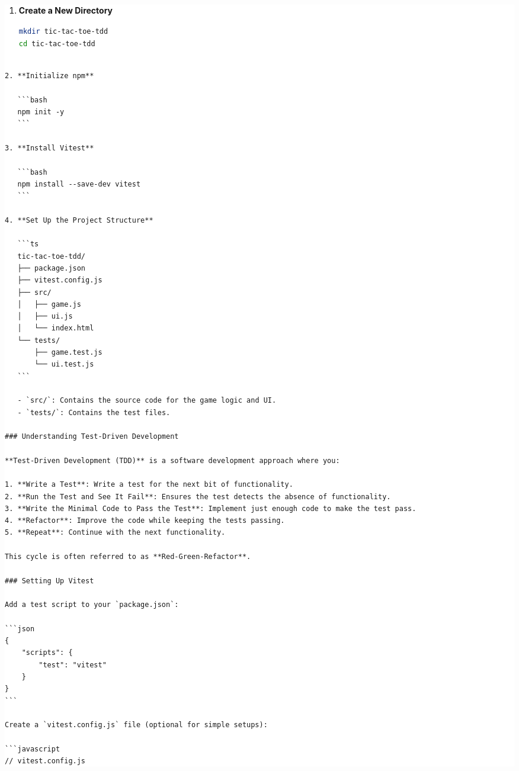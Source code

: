 1. **Create a New Directory**

   ```bash
   mkdir tic-tac-toe-tdd
   cd tic-tac-toe-tdd
   ```

````

2. **Initialize npm**

   ```bash
   npm init -y
   ```

3. **Install Vitest**

   ```bash
   npm install --save-dev vitest
   ```

4. **Set Up the Project Structure**

   ```ts
   tic-tac-toe-tdd/
   ├── package.json
   ├── vitest.config.js
   ├── src/
   │   ├── game.js
   │   ├── ui.js
   │   └── index.html
   └── tests/
       ├── game.test.js
       └── ui.test.js
   ```

   - `src/`: Contains the source code for the game logic and UI.
   - `tests/`: Contains the test files.

### Understanding Test-Driven Development

**Test-Driven Development (TDD)** is a software development approach where you:

1. **Write a Test**: Write a test for the next bit of functionality.
2. **Run the Test and See It Fail**: Ensures the test detects the absence of functionality.
3. **Write the Minimal Code to Pass the Test**: Implement just enough code to make the test pass.
4. **Refactor**: Improve the code while keeping the tests passing.
5. **Repeat**: Continue with the next functionality.

This cycle is often referred to as **Red-Green-Refactor**.

### Setting Up Vitest

Add a test script to your `package.json`:

```json
{
	"scripts": {
		"test": "vitest"
	}
}
```

Create a `vitest.config.js` file (optional for simple setups):

```javascript
// vitest.config.js
````